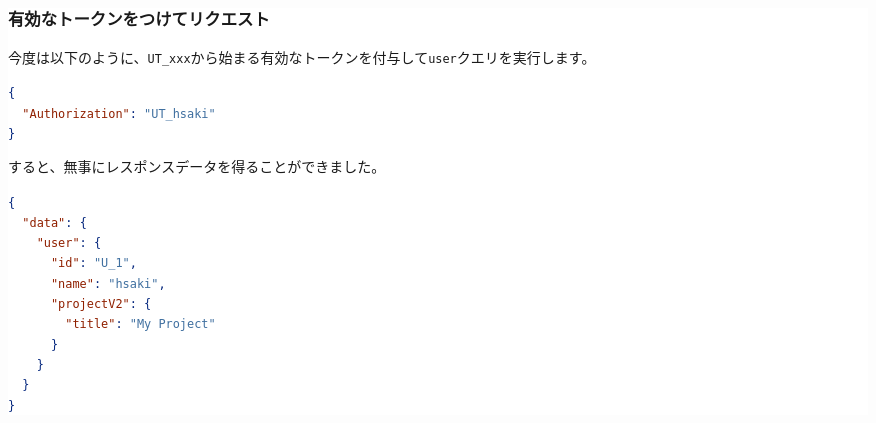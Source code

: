 ### 有効なトークンをつけてリクエスト
今度は以下のように、`UT_xxx`から始まる有効なトークンを付与して`user`クエリを実行します。
```json
{
  "Authorization": "UT_hsaki"
}
```
すると、無事にレスポンスデータを得ることができました。
```json
{
  "data": {
    "user": {
      "id": "U_1",
      "name": "hsaki",
      "projectV2": {
        "title": "My Project"
      }
    }
  }
}
```
